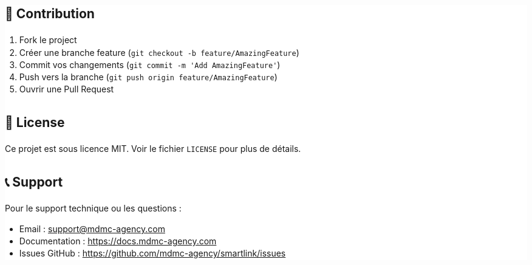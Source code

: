 ## 🤝 Contribution

1. Fork le project
2. Créer une branche feature (`git checkout -b feature/AmazingFeature`)
3. Commit vos changements (`git commit -m 'Add AmazingFeature'`)
4. Push vers la branche (`git push origin feature/AmazingFeature`)
5. Ouvrir une Pull Request

## 📝 License

Ce projet est sous licence MIT. Voir le fichier `LICENSE` pour plus de détails.

## 📞 Support

Pour le support technique ou les questions :
- Email : support@mdmc-agency.com
- Documentation : https://docs.mdmc-agency.com
- Issues GitHub : https://github.com/mdmc-agency/smartlink/issues